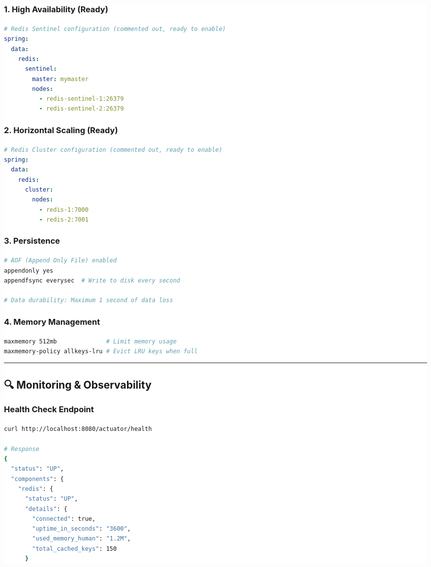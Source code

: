 ### 1. High Availability (Ready)

```yaml
# Redis Sentinel configuration (commented out, ready to enable)
spring:
  data:
    redis:
      sentinel:
        master: mymaster
        nodes:
          - redis-sentinel-1:26379
          - redis-sentinel-2:26379
```

### 2. Horizontal Scaling (Ready)

```yaml
# Redis Cluster configuration (commented out, ready to enable)
spring:
  data:
    redis:
      cluster:
        nodes:
          - redis-1:7000
          - redis-2:7001
```

### 3. Persistence

```bash
# AOF (Append Only File) enabled
appendonly yes
appendfsync everysec  # Write to disk every second

# Data durability: Maximum 1 second of data loss
```

### 4. Memory Management

```bash
maxmemory 512mb              # Limit memory usage
maxmemory-policy allkeys-lru # Evict LRU keys when full
```

---

## 🔍 Monitoring & Observability

### Health Check Endpoint

```bash
curl http://localhost:8080/actuator/health

# Response
{
  "status": "UP",
  "components": {
    "redis": {
      "status": "UP",
      "details": {
        "connected": true,
        "uptime_in_seconds": "3600",
        "used_memory_human": "1.2M",
        "total_cached_keys": 150
      }
```
